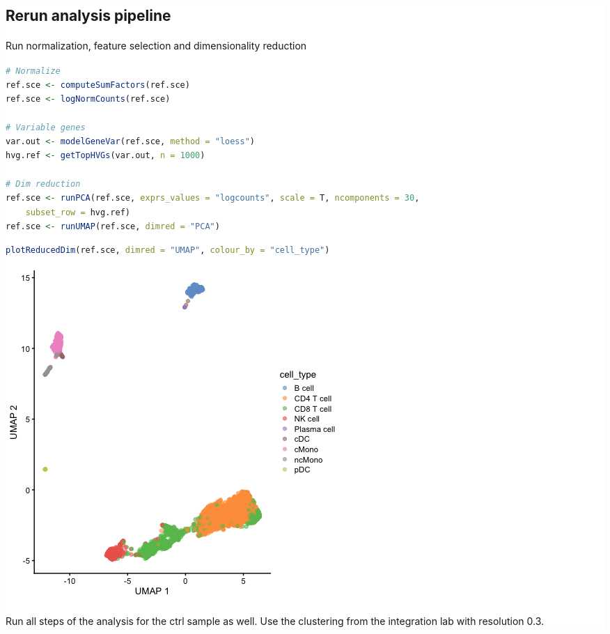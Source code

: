 
## Rerun analysis pipeline
Run normalization, feature selection and dimensionality reduction


```r
# Normalize
ref.sce <- computeSumFactors(ref.sce)
ref.sce <- logNormCounts(ref.sce)

# Variable genes
var.out <- modelGeneVar(ref.sce, method = "loess")
hvg.ref <- getTopHVGs(var.out, n = 1000)

# Dim reduction
ref.sce <- runPCA(ref.sce, exprs_values = "logcounts", scale = T, ncomponents = 30,
    subset_row = hvg.ref)
ref.sce <- runUMAP(ref.sce, dimred = "PCA")
```


```r
plotReducedDim(ref.sce, dimred = "UMAP", colour_by = "cell_type")
```

![](scater_06_celltype_files/figure-html/unnamed-chunk-6-1.png)


Run all steps of the analysis for the ctrl sample as well. Use the clustering from the integration lab with resolution 0.3.
